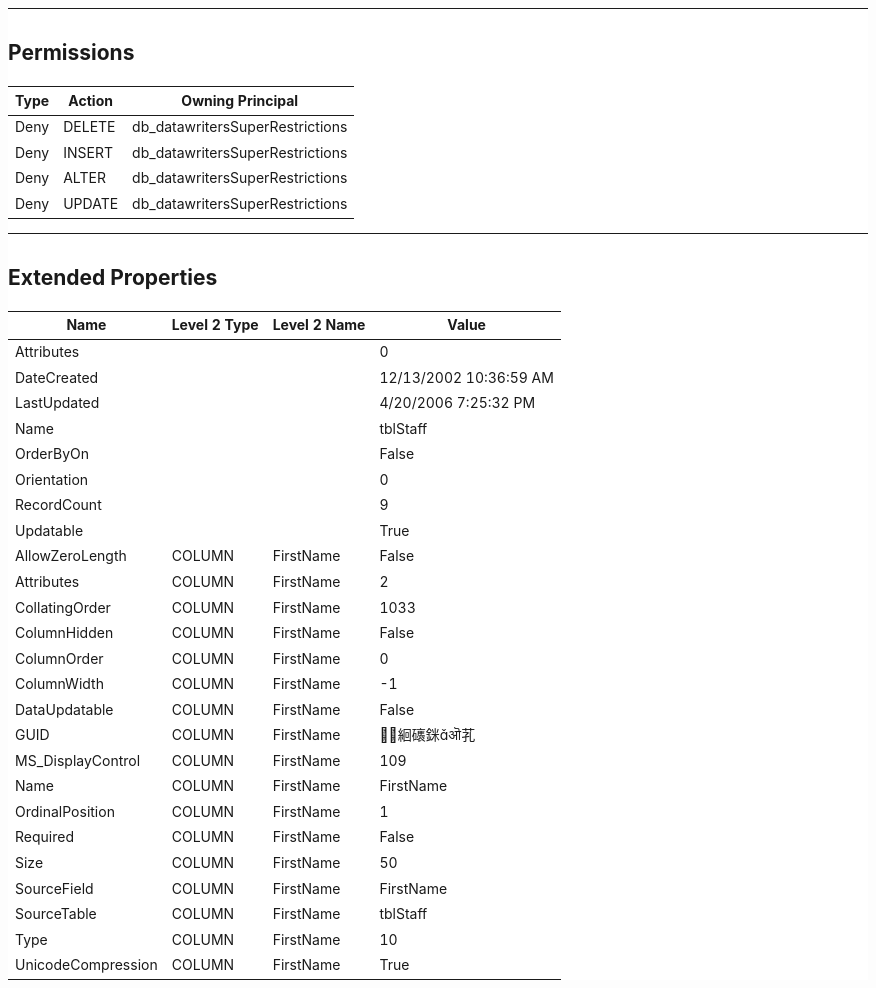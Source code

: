 
---

## <a name="#permissions"></a>Permissions

| Type | Action | Owning Principal |
|---|---|---|
| Deny | DELETE | db_datawritersSuperRestrictions |
| Deny | INSERT | db_datawritersSuperRestrictions |
| Deny | ALTER | db_datawritersSuperRestrictions |
| Deny | UPDATE | db_datawritersSuperRestrictions |


---

## <a name="#extendedproperties"></a>Extended Properties

| Name | Level 2 Type | Level 2 Name | Value |
|---|---|---|---|
| Attributes |  |  | 0 |
| DateCreated |  |  | 12/13/2002 10:36:59 AM |
| LastUpdated |  |  | 4/20/2006 7:25:32 PM |
| Name |  |  | tblStaff |
| OrderByOn |  |  | False |
| Orientation |  |  | 0 |
| RecordCount |  |  | 9 |
| Updatable |  |  | True |
| AllowZeroLength | COLUMN | FirstName | False |
| Attributes | COLUMN | FirstName | 2 |
| CollatingOrder | COLUMN | FirstName | 1033 |
| ColumnHidden | COLUMN | FirstName | False |
| ColumnOrder | COLUMN | FirstName | 0 |
| ColumnWidth | COLUMN | FirstName | -1 |
| DataUpdatable | COLUMN | FirstName | False |
| GUID | COLUMN | FirstName | 絗䃵銤ऒ芤 |
| MS_DisplayControl | COLUMN | FirstName | 109 |
| Name | COLUMN | FirstName | FirstName |
| OrdinalPosition | COLUMN | FirstName | 1 |
| Required | COLUMN | FirstName | False |
| Size | COLUMN | FirstName | 50 |
| SourceField | COLUMN | FirstName | FirstName |
| SourceTable | COLUMN | FirstName | tblStaff |
| Type | COLUMN | FirstName | 10 |
| UnicodeCompression | COLUMN | FirstName | True |